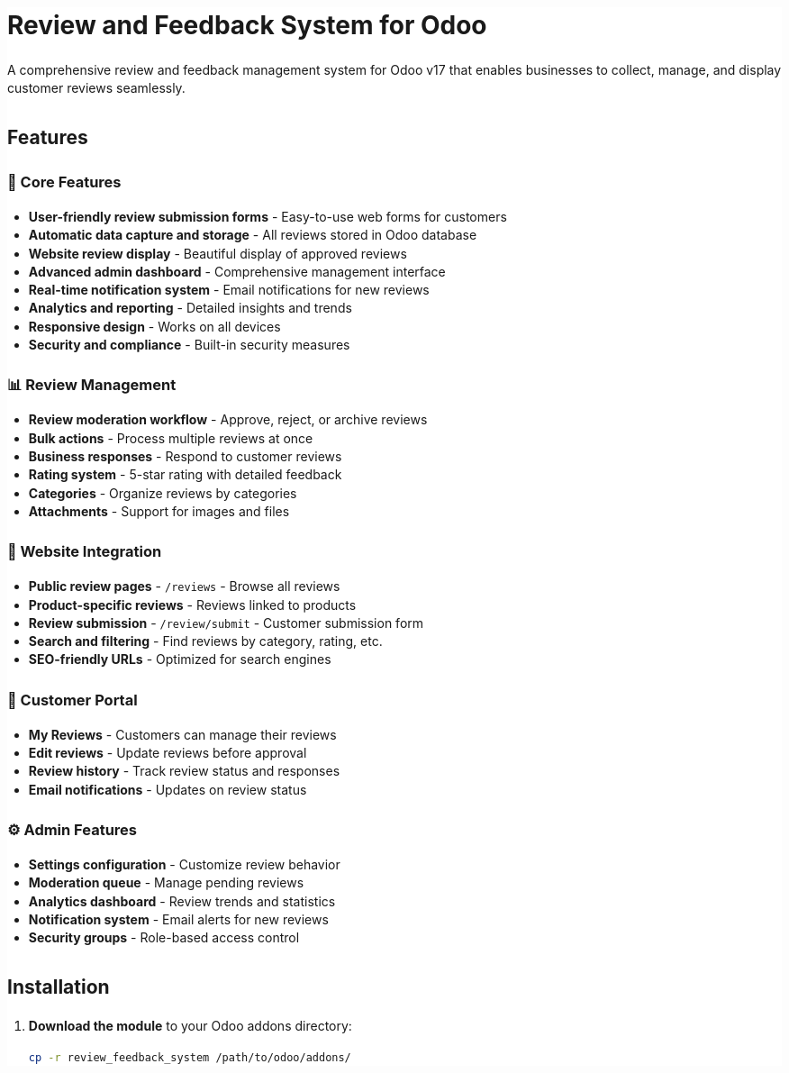 # Review and Feedback System for Odoo

A comprehensive review and feedback management system for Odoo v17 that enables businesses to collect, manage, and display customer reviews seamlessly.

## Features

### 🌟 Core Features
- **User-friendly review submission forms** - Easy-to-use web forms for customers
- **Automatic data capture and storage** - All reviews stored in Odoo database
- **Website review display** - Beautiful display of approved reviews
- **Advanced admin dashboard** - Comprehensive management interface
- **Real-time notification system** - Email notifications for new reviews
- **Analytics and reporting** - Detailed insights and trends
- **Responsive design** - Works on all devices
- **Security and compliance** - Built-in security measures

### 📊 Review Management
- **Review moderation workflow** - Approve, reject, or archive reviews
- **Bulk actions** - Process multiple reviews at once
- **Business responses** - Respond to customer reviews
- **Rating system** - 5-star rating with detailed feedback
- **Categories** - Organize reviews by categories
- **Attachments** - Support for images and files

### 🎯 Website Integration
- **Public review pages** - `/reviews` - Browse all reviews
- **Product-specific reviews** - Reviews linked to products
- **Review submission** - `/review/submit` - Customer submission form
- **Search and filtering** - Find reviews by category, rating, etc.
- **SEO-friendly URLs** - Optimized for search engines

### 👤 Customer Portal
- **My Reviews** - Customers can manage their reviews
- **Edit reviews** - Update reviews before approval
- **Review history** - Track review status and responses
- **Email notifications** - Updates on review status

### ⚙️ Admin Features
- **Settings configuration** - Customize review behavior
- **Moderation queue** - Manage pending reviews
- **Analytics dashboard** - Review trends and statistics
- **Notification system** - Email alerts for new reviews
- **Security groups** - Role-based access control

## Installation

1. **Download the module** to your Odoo addons directory:
   ```bash
   cp -r review_feedback_system /path/to/odoo/addons/
   ```
